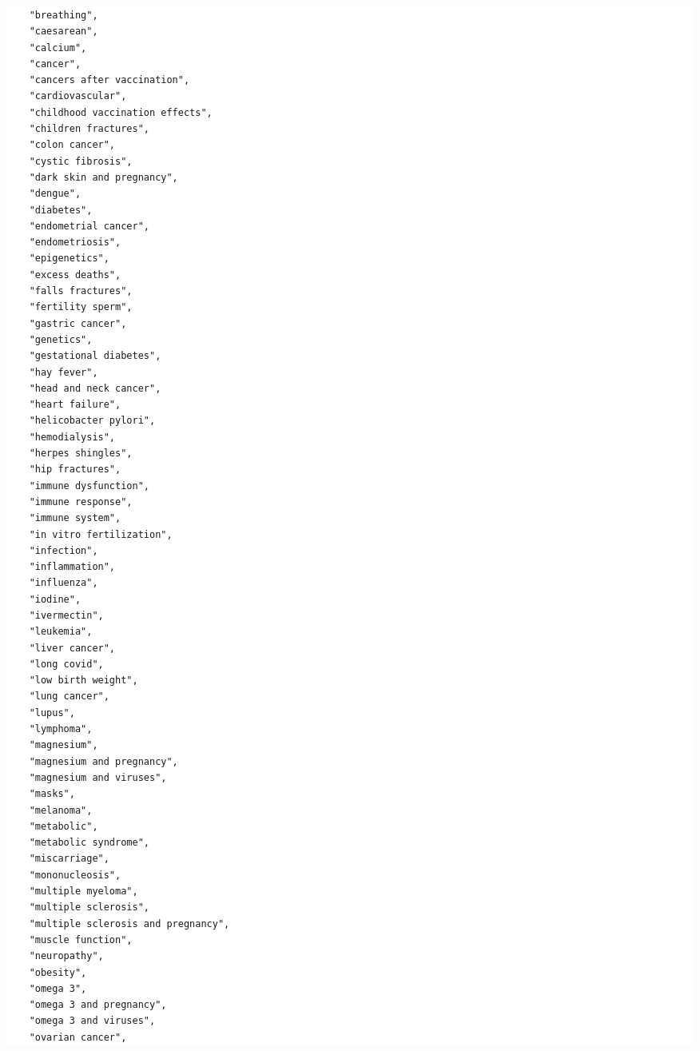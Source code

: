         "breathing",
        "caesarean",
        "calcium",
        "cancer",
        "cancers after vaccination",
        "cardiovascular",
        "childhood vaccination effects",
        "children fractures",
        "colon cancer",
        "cystic fibrosis",
        "dark skin and pregnancy",
        "dengue",
        "diabetes",
        "endometrial cancer",
        "endometriosis",
        "epigenetics",
        "excess deaths",
        "falls fractures",
        "fertility sperm",
        "gastric cancer",
        "genetics",
        "gestational diabetes",
        "hay fever",
        "head and neck cancer",
        "heart failure",
        "helicobacter pylori",
        "hemodialysis",
        "herpes shingles",
        "hip fractures",
        "immune dysfunction",
        "immune response",
        "immune system",
        "in vitro fertilization",
        "infection",
        "inflammation",
        "influenza",
        "iodine",
        "ivermectin",
        "leukemia",
        "liver cancer",
        "long covid",
        "low birth weight",
        "lung cancer",
        "lupus",
        "lymphoma",
        "magnesium",
        "magnesium and pregnancy",
        "magnesium and viruses",
        "masks",
        "melanoma",
        "metabolic",
        "metabolic syndrome",
        "miscarriage",
        "mononucleosis",
        "multiple myeloma",
        "multiple sclerosis",
        "multiple sclerosis and pregnancy",
        "muscle function",
        "neuropathy",
        "obesity",
        "omega 3",
        "omega 3 and pregnancy",
        "omega 3 and viruses",
        "ovarian cancer",